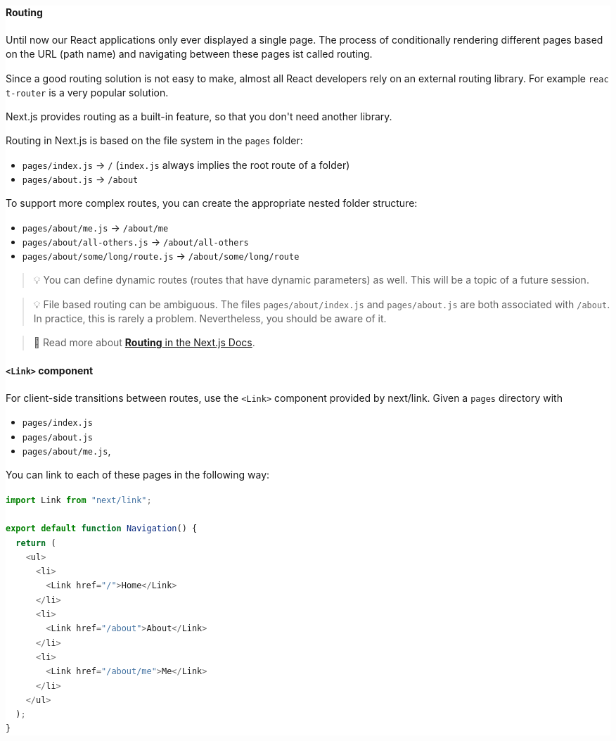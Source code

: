 #### Routing

Until now our React applications only ever displayed a single page. The process of conditionally rendering different pages based on the URL (path name) and navigating between these pages ist called routing.

Since a good routing solution is not easy to make, almost all React developers rely on an external routing library. For example `react-router` is a very popular solution.

Next.js provides routing as a built-in feature, so that you don't need another library.

Routing in Next.js is based on the file system in the `pages` folder:

- `pages/index.js` → `/` (`index.js` always implies the root route of a folder)
- `pages/about.js` → `/about`

To support more complex routes, you can create the appropriate nested folder structure:

- `pages/about/me.js` → `/about/me`
- `pages/about/all-others.js` → `/about/all-others`
- `pages/about/some/long/route.js` → `/about/some/long/route`

> 💡 You can define dynamic routes (routes that have dynamic parameters) as well. This will be a topic of a future session.

> 💡 File based routing can be ambiguous. The files `pages/about/index.js` and `pages/about.js` are both associated with `/about`. In practice, this is rarely a problem. Nevertheless, you should be aware of it.

> 📙 Read more about [**Routing** in the Next.js Docs](https://nextjs.org/docs/routing/introduction).

#### `<Link>` component

For client-side transitions between routes, use the `<Link>` component provided by next/link. Given a `pages` directory with

- `pages/index.js`
- `pages/about.js`
- `pages/about/me.js`,

You can link to each of these pages in the following way:

```js
import Link from "next/link";

export default function Navigation() {
  return (
    <ul>
      <li>
        <Link href="/">Home</Link>
      </li>
      <li>
        <Link href="/about">About</Link>
      </li>
      <li>
        <Link href="/about/me">Me</Link>
      </li>
    </ul>
  );
}
```
